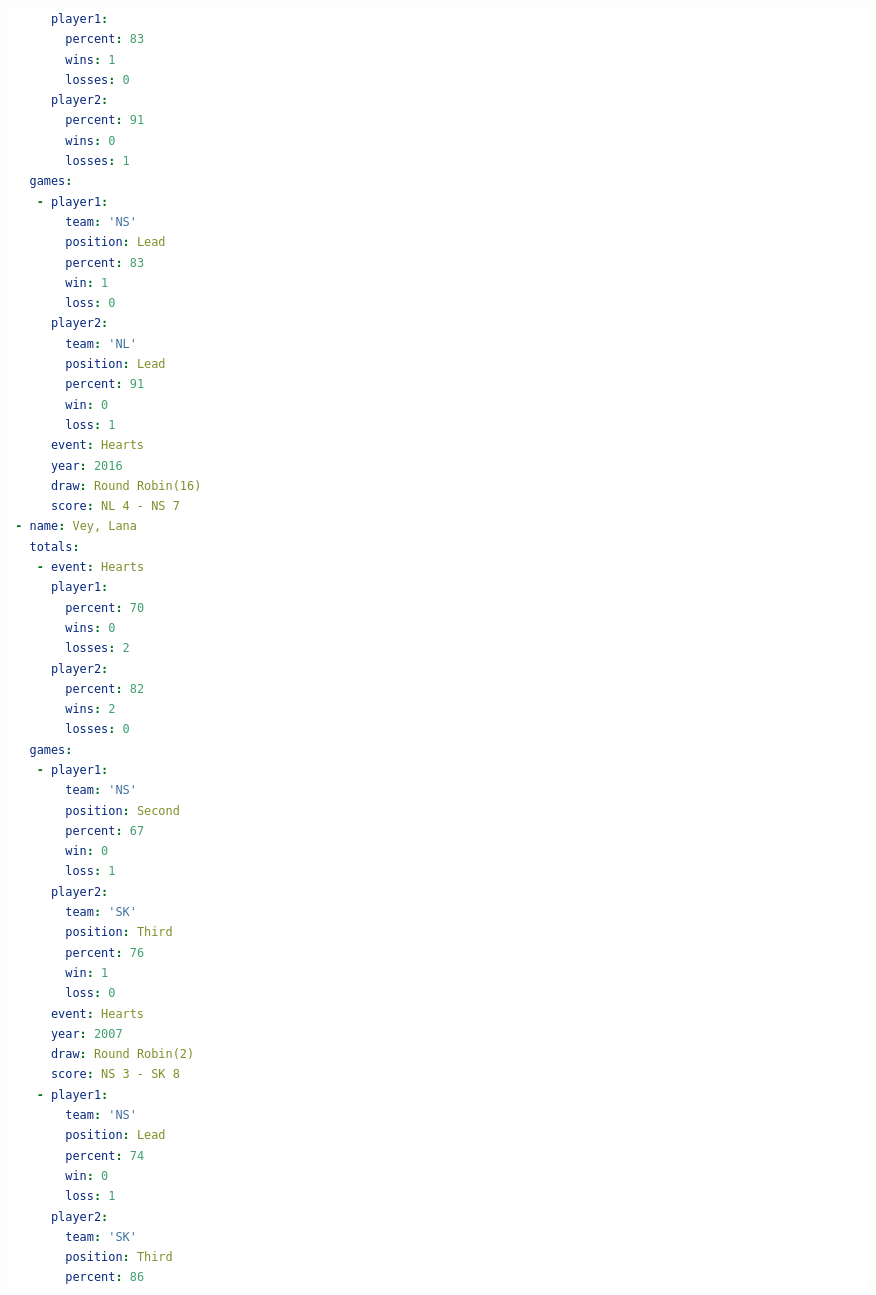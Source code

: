 ```yaml
      player1:
        percent: 83
        wins: 1
        losses: 0
      player2:
        percent: 91
        wins: 0
        losses: 1
   games:
    - player1:
        team: 'NS'
        position: Lead
        percent: 83
        win: 1
        loss: 0
      player2:
        team: 'NL'
        position: Lead
        percent: 91
        win: 0
        loss: 1
      event: Hearts
      year: 2016
      draw: Round Robin(16)
      score: NL 4 - NS 7
 - name: Vey, Lana
   totals:
    - event: Hearts
      player1:
        percent: 70
        wins: 0
        losses: 2
      player2:
        percent: 82
        wins: 2
        losses: 0
   games:
    - player1:
        team: 'NS'
        position: Second
        percent: 67
        win: 0
        loss: 1
      player2:
        team: 'SK'
        position: Third
        percent: 76
        win: 1
        loss: 0
      event: Hearts
      year: 2007
      draw: Round Robin(2)
      score: NS 3 - SK 8
    - player1:
        team: 'NS'
        position: Lead
        percent: 74
        win: 0
        loss: 1
      player2:
        team: 'SK'
        position: Third
        percent: 86
```